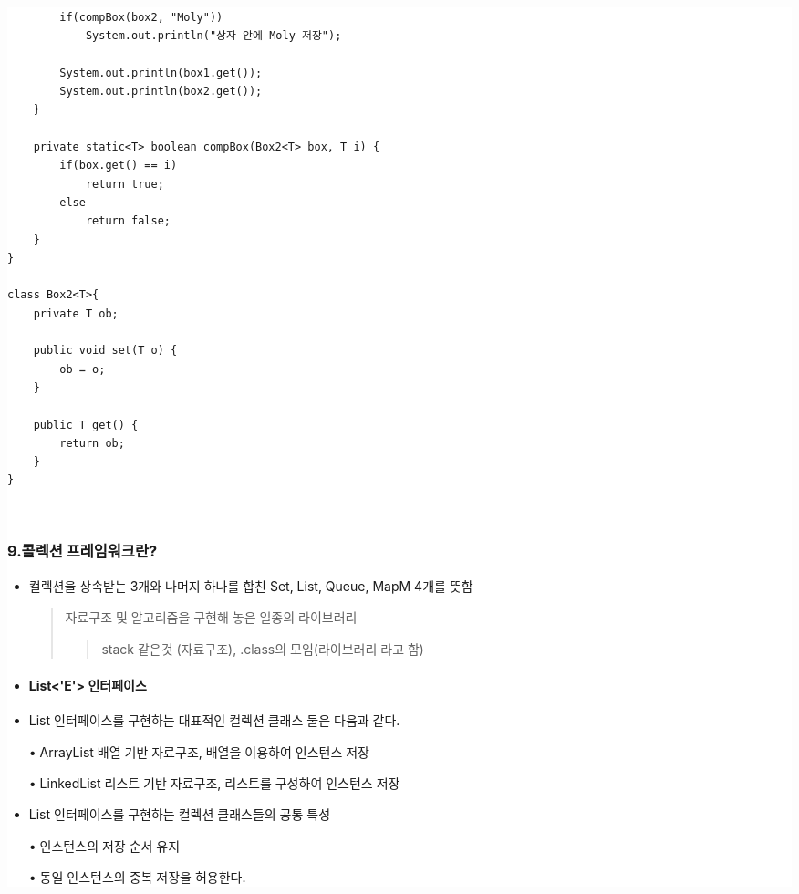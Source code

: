 			if(compBox(box2, "Moly"))
				System.out.println("상자 안에 Moly 저장");
	
			System.out.println(box1.get());
			System.out.println(box2.get());
		}
	
		private static<T> boolean compBox(Box2<T> box, T i) {
			if(box.get() == i)
				return true;
			else
				return false;
		}
	}
	
	class Box2<T>{
		private T ob;
	
		public void set(T o) {
			ob = o;		
		}
	
		public T get() {
			return ob;
		}
	}
<br/>



### 9.콜렉션 프레임워크란?

- 컬렉션을 상속받는 3개와 나머지 하나를 합친 Set<E>, List<E>, Queue<E>, MapM<K V> 4개를 뜻함

  > 자료구조 및 알고리즘을 구현해 놓은 일종의 라이브러리
  >
  > > stack 같은것 (자료구조), .class의 모임(라이브러리 라고 함)

- #### List<'E'> 인터페이스

- List<E> 인터페이스를 구현하는 대표적인 컬렉션 클래스 둘은 다음과 같다.

   • ArrayList<E>   배열 기반 자료구조, 배열을 이용하여 인스턴스 저장

   • LinkedList<E>   리스트 기반 자료구조, 리스트를 구성하여 인스턴스 저장

- List<E> 인터페이스를 구현하는 컬렉션 클래스들의 공통 특성

   • 인스턴스의 저장 순서 유지

   • 동일 인스턴스의 중복 저장을 허용한다.
